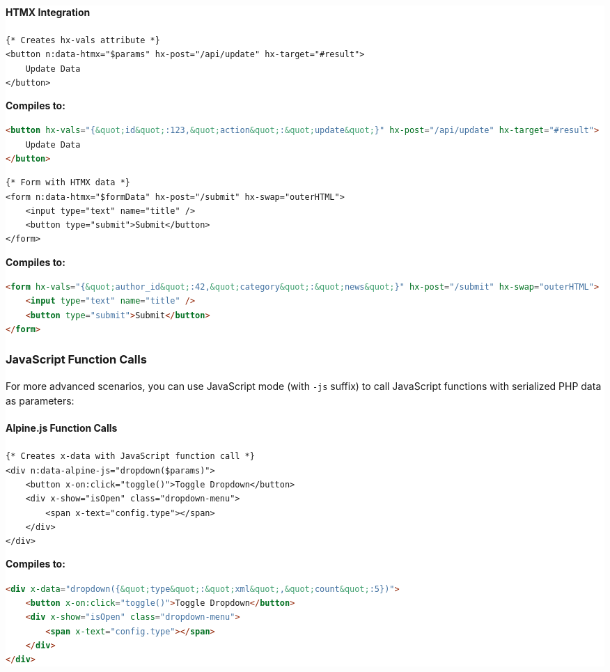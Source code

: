 #### HTMX Integration
```latte
{* Creates hx-vals attribute *}
<button n:data-htmx="$params" hx-post="/api/update" hx-target="#result">
    Update Data
</button>
```

**Compiles to:**
```html
<button hx-vals="{&quot;id&quot;:123,&quot;action&quot;:&quot;update&quot;}" hx-post="/api/update" hx-target="#result">
    Update Data
</button>
```

```latte
{* Form with HTMX data *}
<form n:data-htmx="$formData" hx-post="/submit" hx-swap="outerHTML">
    <input type="text" name="title" />
    <button type="submit">Submit</button>
</form>
```

**Compiles to:**
```html
<form hx-vals="{&quot;author_id&quot;:42,&quot;category&quot;:&quot;news&quot;}" hx-post="/submit" hx-swap="outerHTML">
    <input type="text" name="title" />
    <button type="submit">Submit</button>
</form>
```

### JavaScript Function Calls

For more advanced scenarios, you can use JavaScript mode (with `-js` suffix) to call JavaScript functions with serialized PHP data as parameters:

#### Alpine.js Function Calls
```latte
{* Creates x-data with JavaScript function call *}
<div n:data-alpine-js="dropdown($params)">
    <button x-on:click="toggle()">Toggle Dropdown</button>
    <div x-show="isOpen" class="dropdown-menu">
        <span x-text="config.type"></span>
    </div>
</div>
```

**Compiles to:**
```html
<div x-data="dropdown({&quot;type&quot;:&quot;xml&quot;,&quot;count&quot;:5})">
    <button x-on:click="toggle()">Toggle Dropdown</button>
    <div x-show="isOpen" class="dropdown-menu">
        <span x-text="config.type"></span>
    </div>
</div>
```
